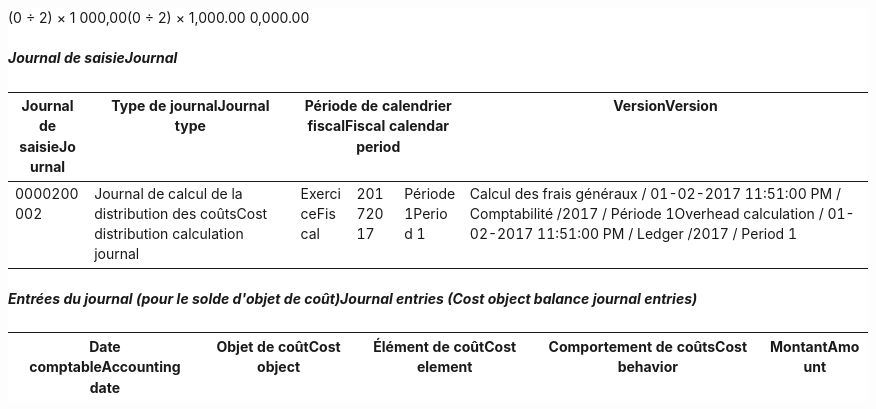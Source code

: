 <td><span data-ttu-id="ec15d-283">(0 ÷ 2) × 1 000,00</span><span class="sxs-lookup"><span data-stu-id="ec15d-283">(0 ÷ 2) × 1,000.00</span></span></td>
<td><span data-ttu-id="ec15d-284">0,00</span><span class="sxs-lookup"><span data-stu-id="ec15d-284">0.00</span></span></td>
</tr>
</tbody>
</table>

##### <a name="journal"></a><span data-ttu-id="ec15d-285">Journal de saisie</span><span class="sxs-lookup"><span data-stu-id="ec15d-285">Journal</span></span>

<table>
<thead>
<tr>
<th><span data-ttu-id="ec15d-286">Journal de saisie</span><span class="sxs-lookup"><span data-stu-id="ec15d-286">Journal</span></span></th>
<th><span data-ttu-id="ec15d-287">Type de journal</span><span class="sxs-lookup"><span data-stu-id="ec15d-287">Journal type</span></span></th>
<th colspan="3"><span data-ttu-id="ec15d-288">Période de calendrier fiscal</span><span class="sxs-lookup"><span data-stu-id="ec15d-288">Fiscal calendar period</span></span></th>
<th><span data-ttu-id="ec15d-289">Version</span><span class="sxs-lookup"><span data-stu-id="ec15d-289">Version</span></span></th>
</tr>
</thead>
<tbody>
<tr>
<td><span data-ttu-id="ec15d-290">00002</span><span class="sxs-lookup"><span data-stu-id="ec15d-290">00002</span></span></td>
<td><span data-ttu-id="ec15d-291">Journal de calcul de la distribution des coûts</span><span class="sxs-lookup"><span data-stu-id="ec15d-291">Cost distribution calculation journal</span></span></td>
<td><span data-ttu-id="ec15d-292">Exercice</span><span class="sxs-lookup"><span data-stu-id="ec15d-292">Fiscal</span></span></td>
<td><span data-ttu-id="ec15d-293">2017</span><span class="sxs-lookup"><span data-stu-id="ec15d-293">2017</span></span></td>
<td><span data-ttu-id="ec15d-294">Période 1</span><span class="sxs-lookup"><span data-stu-id="ec15d-294">Period 1</span></span></td>
<td><span data-ttu-id="ec15d-295">Calcul des frais généraux / 01-02-2017 11:51:00 PM / Comptabilité /2017 / Période 1</span><span class="sxs-lookup"><span data-stu-id="ec15d-295">Overhead calculation / 01-02-2017 11:51:00 PM / Ledger /2017 / Period 1</span></span></td>
</tr>
</tbody>
</table>

##### <a name="journal-entries-cost-object-balance-journal-entries"></a><span data-ttu-id="ec15d-296">Entrées du journal (pour le solde d'objet de coût)</span><span class="sxs-lookup"><span data-stu-id="ec15d-296">Journal entries (Cost object balance journal entries)</span></span>

<table>
<thead>
<tr>
<th><span data-ttu-id="ec15d-297">Date comptable</span><span class="sxs-lookup"><span data-stu-id="ec15d-297">Accounting date</span></span></th>
<th colspan="2"><span data-ttu-id="ec15d-298">Objet de coût</span><span class="sxs-lookup"><span data-stu-id="ec15d-298">Cost object</span></span></th>
<th colspan="2"><span data-ttu-id="ec15d-299">Élément de coût</span><span class="sxs-lookup"><span data-stu-id="ec15d-299">Cost element</span></span></th>
<th><span data-ttu-id="ec15d-300">Comportement de coûts</span><span class="sxs-lookup"><span data-stu-id="ec15d-300">Cost behavior</span></span></th>
<th><span data-ttu-id="ec15d-301">Montant</span><span class="sxs-lookup"><span data-stu-id="ec15d-301">Amount</span></span></th>
</tr>
</thead>